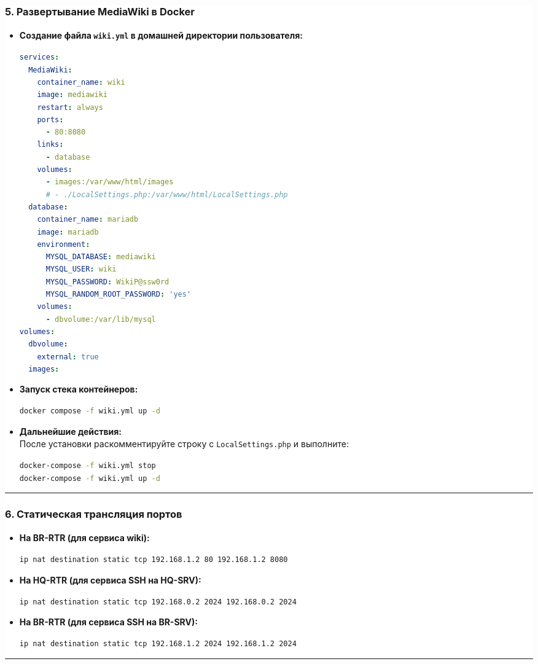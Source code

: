 ### 5. Развертывание MediaWiki в Docker

- **Создание файла `wiki.yml` в домашней директории пользователя:**
  ```yaml
  services:
    MediaWiki:
      container_name: wiki
      image: mediawiki
      restart: always
      ports:
        - 80:8080
      links:
        - database
      volumes:
        - images:/var/www/html/images
        # - ./LocalSettings.php:/var/www/html/LocalSettings.php
    database:
      container_name: mariadb
      image: mariadb
      environment:
        MYSQL_DATABASE: mediawiki
        MYSQL_USER: wiki
        MYSQL_PASSWORD: WikiP@ssw0rd
        MYSQL_RANDOM_ROOT_PASSWORD: 'yes'
      volumes:
        - dbvolume:/var/lib/mysql
  volumes:
    dbvolume:
      external: true
    images:
  ```
- **Запуск стека контейнеров:**
  ```bash
  docker compose -f wiki.yml up -d
  ```
- **Дальнейшие действия:**  
  После установки раскомментируйте строку с `LocalSettings.php` и выполните:
  ```bash
  docker-compose -f wiki.yml stop
  docker-compose -f wiki.yml up -d
  ```

---

### 6. Статическая трансляция портов

- **На BR-RTR (для сервиса wiki):**
  ```bash
  ip nat destination static tcp 192.168.1.2 80 192.168.1.2 8080
  ```
- **На HQ-RTR (для сервиса SSH на HQ-SRV):**
  ```bash
  ip nat destination static tcp 192.168.0.2 2024 192.168.0.2 2024
  ```
- **На BR-RTR (для сервиса SSH на BR-SRV):**
  ```bash
  ip nat destination static tcp 192.168.1.2 2024 192.168.1.2 2024
  ```

---